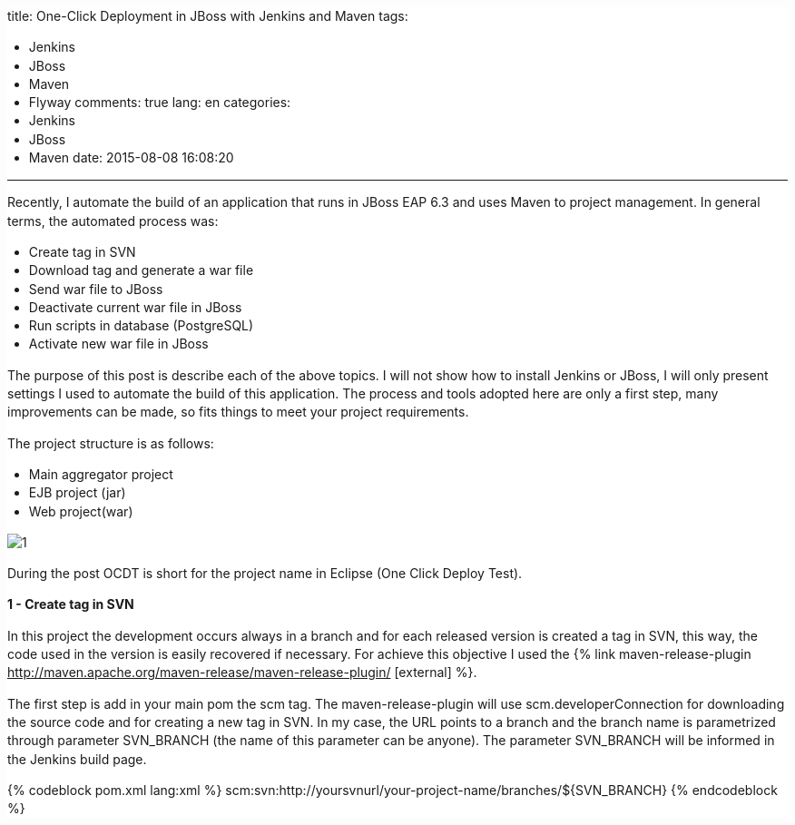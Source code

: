 title: One-Click Deployment in JBoss with Jenkins and Maven
tags:
  - Jenkins
  - JBoss
  - Maven
  - Flyway
comments: true
lang: en
categories:
  - Jenkins
  - JBoss
  - Maven
date: 2015-08-08 16:08:20
---


[1]: 1-project-structure.png "Project structure"
[2]: 2-build-page-tag-deploy.png "Jenkins Build Page"


Recently, I automate the build of an application that runs in JBoss EAP 6.3 and uses Maven to project management. In general terms, the automated process was:



- Create tag in SVN
- Download tag and generate a war file
- Send war file to JBoss
- Deactivate current war file in JBoss
- Run scripts in database (PostgreSQL)
- Activate new war file in JBoss

The purpose of this post is describe each of the above topics. I will not show how to install Jenkins or JBoss, I will only present settings I used to automate the build of this application. The process and tools adopted here are only a first step, many improvements can be made, so fits things to meet your project requirements.

The project structure is as follows:
- Main aggregator project
- EJB project (jar)
- Web project(war)

![1]

During the post OCDT is short for the project name in Eclipse (One Click Deploy Test).

**1 - Create tag in SVN**

In this project the development occurs always in a branch and for each released version is created a tag in SVN, this way, the code used in the version is easily recovered if necessary. For achieve this objective I used the {% link maven-release-plugin http://maven.apache.org/maven-release/maven-release-plugin/ [external] %}.

The first step is add in your main pom the scm tag. The maven-release-plugin will use scm.developerConnection for downloading the source code and for creating a new tag in SVN. In my case, the URL points to a branch and the branch name is parametrized through parameter SVN_BRANCH (the name of this parameter can be anyone). The parameter SVN_BRANCH will be informed in the Jenkins build page.

{% codeblock pom.xml lang:xml %}
	<scm>
		<developerConnection>scm:svn:http://yoursvnurl/your-project-name/branches/${SVN_BRANCH}</developerConnection>
	</scm>
{% endcodeblock %}
